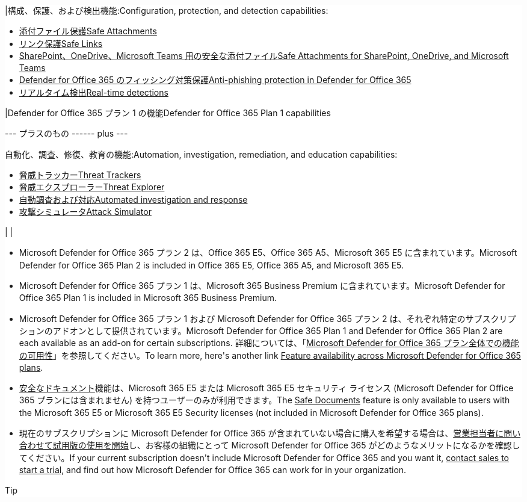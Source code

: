 |<span data-ttu-id="59e1d-221">構成、保護、および検出機能:</span><span class="sxs-lookup"><span data-stu-id="59e1d-221">Configuration, protection, and detection capabilities:</span></span> <ul><li>[<span data-ttu-id="59e1d-222">添付ファイル保護</span><span class="sxs-lookup"><span data-stu-id="59e1d-222">Safe Attachments</span></span>](safe-attachments.md)</li><li>[<span data-ttu-id="59e1d-223">リンク保護</span><span class="sxs-lookup"><span data-stu-id="59e1d-223">Safe Links</span></span>](safe-links.md)</li><li>[<span data-ttu-id="59e1d-224">SharePoint、OneDrive、Microsoft Teams 用の安全な添付ファイル</span><span class="sxs-lookup"><span data-stu-id="59e1d-224">Safe Attachments for SharePoint, OneDrive, and Microsoft Teams</span></span>](mdo-for-spo-odb-and-teams.md)</li><li>[<span data-ttu-id="59e1d-225">Defender for Office 365 のフィッシング対策保護</span><span class="sxs-lookup"><span data-stu-id="59e1d-225">Anti-phishing protection in Defender for Office 365</span></span>](set-up-anti-phishing-policies.md#exclusive-settings-in-anti-phishing-policies-in-microsoft-defender-for-office-365)</li><li>[<span data-ttu-id="59e1d-226">リアルタイム検出</span><span class="sxs-lookup"><span data-stu-id="59e1d-226">Real-time detections</span></span>](threat-explorer.md)</li></ul>|<span data-ttu-id="59e1d-227">Defender for Office 365 プラン 1 の機能</span><span class="sxs-lookup"><span data-stu-id="59e1d-227">Defender for Office 365 Plan 1 capabilities</span></span> <p> <span data-ttu-id="59e1d-228">--- プラスのもの ---</span><span class="sxs-lookup"><span data-stu-id="59e1d-228">--- plus ---</span></span> <p> <span data-ttu-id="59e1d-229">自動化、調査、修復、教育の機能:</span><span class="sxs-lookup"><span data-stu-id="59e1d-229">Automation, investigation, remediation, and education capabilities:</span></span> <ul><li>[<span data-ttu-id="59e1d-230">脅威トラッカー</span><span class="sxs-lookup"><span data-stu-id="59e1d-230">Threat Trackers</span></span>](threat-trackers.md)</li><li>[<span data-ttu-id="59e1d-231">脅威エクスプローラー</span><span class="sxs-lookup"><span data-stu-id="59e1d-231">Threat Explorer</span></span>](threat-explorer.md)</li><li>[<span data-ttu-id="59e1d-232">自動調査および対応</span><span class="sxs-lookup"><span data-stu-id="59e1d-232">Automated investigation and response</span></span>](office-365-air.md)</li><li>[<span data-ttu-id="59e1d-233">攻撃シミュレータ</span><span class="sxs-lookup"><span data-stu-id="59e1d-233">Attack Simulator</span></span>](attack-simulator.md)</li></ul>|
|

- <span data-ttu-id="59e1d-234">Microsoft Defender for Office 365 プラン 2 は、Office 365 E5、Office 365 A5、Microsoft 365 E5 に含まれています。</span><span class="sxs-lookup"><span data-stu-id="59e1d-234">Microsoft Defender for Office 365 Plan 2 is included in Office 365 E5, Office 365 A5, and Microsoft 365 E5.</span></span>

- <span data-ttu-id="59e1d-235">Microsoft Defender for Office 365 プラン 1 は、Microsoft 365 Business Premium に含まれています。</span><span class="sxs-lookup"><span data-stu-id="59e1d-235">Microsoft Defender for Office 365 Plan 1 is included in Microsoft 365 Business Premium.</span></span>

- <span data-ttu-id="59e1d-236">Microsoft Defender for Office 365 プラン 1 および Microsoft Defender for Office 365 プラン 2 は、それぞれ特定のサブスクリプションのアドオンとして提供されています。</span><span class="sxs-lookup"><span data-stu-id="59e1d-236">Microsoft Defender for Office 365 Plan 1 and Defender for Office 365 Plan 2 are each available as an add-on for certain subscriptions.</span></span> <span data-ttu-id="59e1d-237">詳細については、「[Microsoft Defender for Office 365 プラン全体での機能の可用性](/office365/servicedescriptions/office-365-advanced-threat-protection-service-description#feature-availability-across-advanced-threat-protection-atp-plans)」を参照してください。</span><span class="sxs-lookup"><span data-stu-id="59e1d-237">To learn more, here's another link [Feature availability across Microsoft Defender for Office 365 plans](/office365/servicedescriptions/office-365-advanced-threat-protection-service-description#feature-availability-across-advanced-threat-protection-atp-plans).</span></span>

- <span data-ttu-id="59e1d-238">[安全なドキュメント](safe-docs.md)機能は、Microsoft 365 E5 または Microsoft 365 E5 セキュリティ ライセンス (Microsoft Defender for Office 365 プランには含まれません) を持つユーザーのみが利用できます。</span><span class="sxs-lookup"><span data-stu-id="59e1d-238">The [Safe Documents](safe-docs.md) feature is only available to users with the Microsoft 365 E5 or Microsoft 365 E5 Security licenses (not included in Microsoft Defender for Office 365 plans).</span></span>

- <span data-ttu-id="59e1d-239">現在のサブスクリプションに Microsoft Defender for Office 365 が含まれていない場合に購入を希望する場合は、[営業担当者に問い合わせて試用版の使用を開始](https://info.microsoft.com/ww-landing-M365SMB-web-contact.html)し、お客様の組織にとって Microsoft Defender for Office 365 がどのようなメリットになるかを確認してください。</span><span class="sxs-lookup"><span data-stu-id="59e1d-239">If your current subscription doesn't include Microsoft Defender for Office 365 and you want it, [contact sales to start a trial](https://info.microsoft.com/ww-landing-M365SMB-web-contact.html), and find out how Microsoft Defender for Office 365 can work for in your organization.</span></span>

> [!TIP]